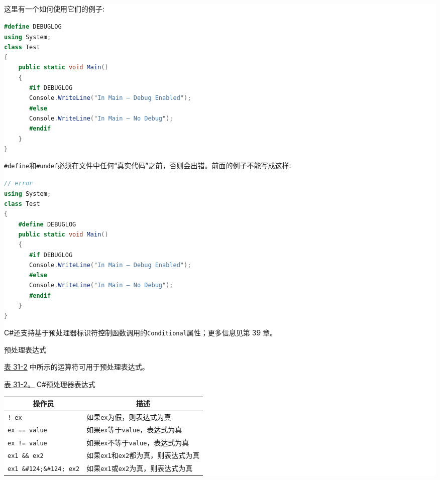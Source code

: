 这里有一个如何使用它们的例子:

```cs
#define DEBUGLOG
using System;
class Test
{
    public static void Main()
    {
       #if DEBUGLOG
       Console.WriteLine("In Main – Debug Enabled");
       #else
       Console.WriteLine("In Main – No Debug");
       #endif
    }
}
```

`#define`和`#undef`必须在文件中任何“真实代码”之前，否则会出错。前面的例子不能写成这样:

```cs
// error
using System;
class Test
{
    #define DEBUGLOG
    public static void Main()
    {
       #if DEBUGLOG
       Console.WriteLine("In Main – Debug Enabled");
       #else
       Console.WriteLine("In Main – No Debug");
       #endif
    }
}
```

C#还支持基于预处理器标识符控制函数调用的`Conditional`属性；更多信息见第 39 章。

预处理表达式

[表 31-2](#Tab2) 中所示的运算符可用于预处理表达式。

[表 31-2。](#_Tab2) C#预处理器表达式

| 操作员 | 描述 |
| --- | --- |
| `! ex` | 如果`ex`为假，则表达式为真 |
| `ex == value` | 如果`ex`等于`value`，表达式为真 |
| `ex != value` | 如果`ex`不等于`value`，表达式为真 |
| `ex1 && ex2` | 如果`ex1`和`ex2`都为真，则表达式为真 |
| `ex1 &#124;&#124; ex2` | 如果`ex1`或`ex2`为真，则表达式为真 |
